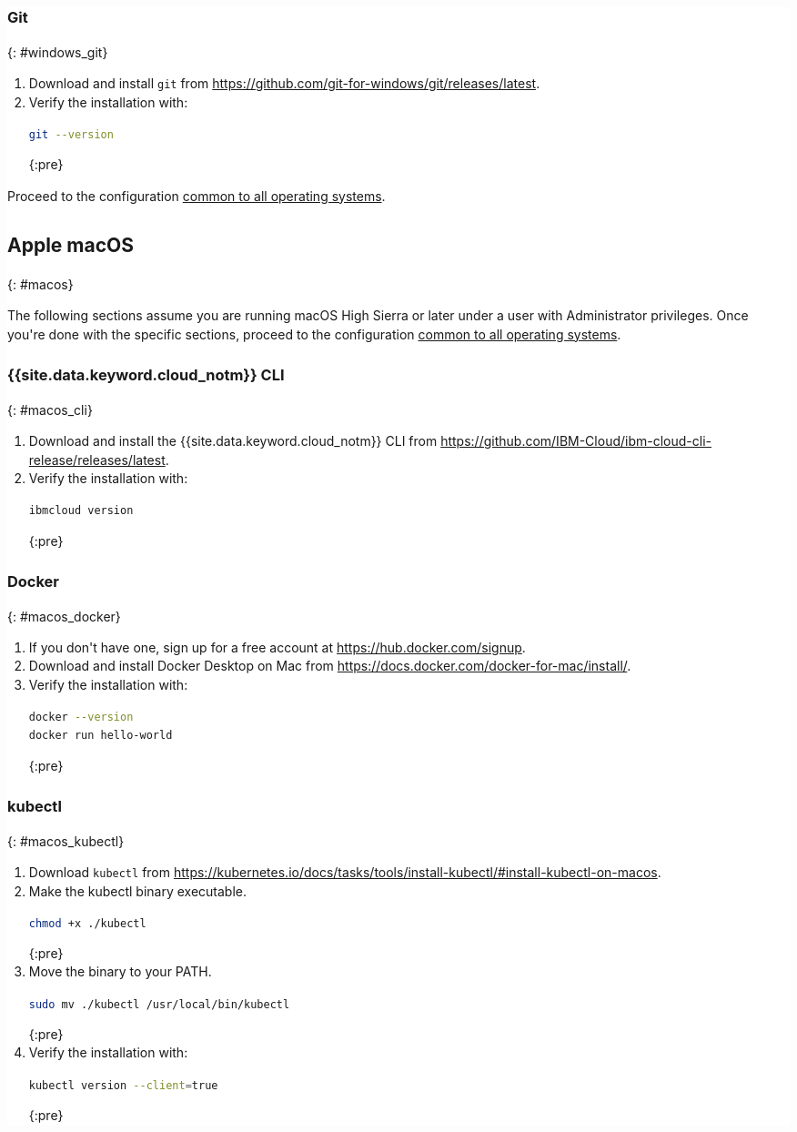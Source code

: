 ### Git
{: #windows_git}

1. Download and install `git` from https://github.com/git-for-windows/git/releases/latest.
1. Verify the installation with:
   ```sh
   git --version
   ```
   {:pre}

Proceed to the configuration [common to all operating systems](#common).

## Apple macOS
{: #macos}

The following sections assume you are running macOS High Sierra or later under a user with Administrator privileges. Once you're done with the specific sections, proceed to the configuration [common to all operating systems](#common).

### {{site.data.keyword.cloud_notm}} CLI
{: #macos_cli}

1. Download and install the {{site.data.keyword.cloud_notm}} CLI from https://github.com/IBM-Cloud/ibm-cloud-cli-release/releases/latest.
1. Verify the installation with:
   ```sh
   ibmcloud version
   ```
   {:pre}

### Docker
{: #macos_docker}

1. If you don't have one, sign up for a free account at https://hub.docker.com/signup.
1. Download and install Docker Desktop on Mac from https://docs.docker.com/docker-for-mac/install/.
1. Verify the installation with:
   ```sh
   docker --version
   docker run hello-world
   ```
   {:pre}

### kubectl
{: #macos_kubectl}

1. Download `kubectl` from https://kubernetes.io/docs/tasks/tools/install-kubectl/#install-kubectl-on-macos.
1. Make the kubectl binary executable.
   ```sh
   chmod +x ./kubectl
   ```
   {:pre}
1. Move the binary to your PATH.
   ```sh
   sudo mv ./kubectl /usr/local/bin/kubectl
   ```
   {:pre}
1. Verify the installation with:
   ```sh
   kubectl version --client=true
   ```
   {:pre}
